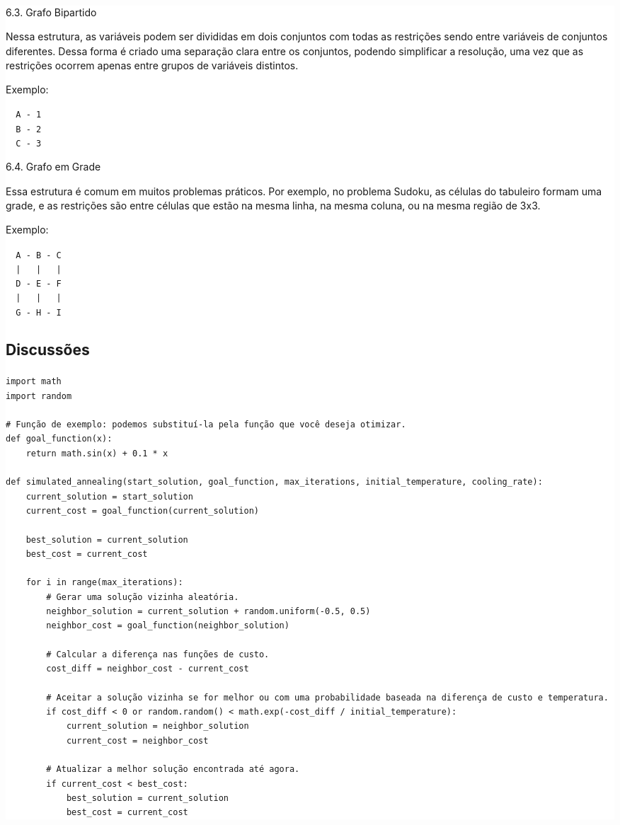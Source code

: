 6.3. Grafo Bipartido

Nessa estrutura, as variáveis podem ser divididas em dois conjuntos com todas as restrições sendo entre variáveis de conjuntos diferentes. Dessa forma é criado uma separação clara entre os conjuntos, podendo simplificar a resolução, uma vez que as restrições ocorrem apenas entre grupos de variáveis distintos.

Exemplo:
	
```
  A - 1
  B - 2
  C - 3
```

6.4. Grafo em Grade

Essa estrutura é comum em muitos problemas práticos. Por exemplo, no problema Sudoku, as células do tabuleiro formam uma grade, e as restrições são entre células que estão na mesma linha, na mesma coluna, ou na mesma região de 3x3.

Exemplo:
	
```
  A - B - C
  |   |   |
  D - E - F
  |   |   |
  G - H - I
```

## Discussões


```
import math
import random

# Função de exemplo: podemos substituí-la pela função que você deseja otimizar.
def goal_function(x):
    return math.sin(x) + 0.1 * x

def simulated_annealing(start_solution, goal_function, max_iterations, initial_temperature, cooling_rate):
    current_solution = start_solution
    current_cost = goal_function(current_solution)

    best_solution = current_solution
    best_cost = current_cost

    for i in range(max_iterations):
        # Gerar uma solução vizinha aleatória.
        neighbor_solution = current_solution + random.uniform(-0.5, 0.5)
        neighbor_cost = goal_function(neighbor_solution)

        # Calcular a diferença nas funções de custo.
        cost_diff = neighbor_cost - current_cost

        # Aceitar a solução vizinha se for melhor ou com uma probabilidade baseada na diferença de custo e temperatura.
        if cost_diff < 0 or random.random() < math.exp(-cost_diff / initial_temperature):
            current_solution = neighbor_solution
            current_cost = neighbor_cost

        # Atualizar a melhor solução encontrada até agora.
        if current_cost < best_cost:
            best_solution = current_solution
            best_cost = current_cost
```